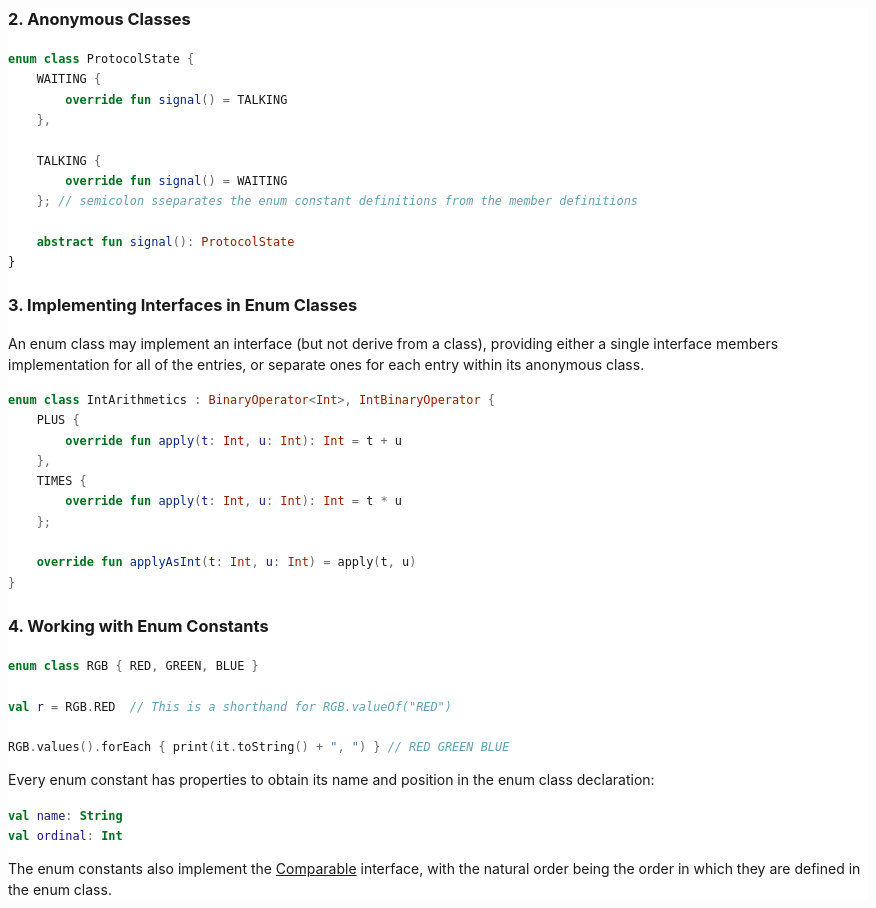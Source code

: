 ### 2. Anonymous Classes

```kotlin 
enum class ProtocolState {
    WAITING {
        override fun signal() = TALKING
    },

    TALKING {
        override fun signal() = WAITING
    }; // semicolon sseparates the enum constant definitions from the member definitions

    abstract fun signal(): ProtocolState
}
```

### 3. Implementing Interfaces in Enum Classes

An enum class may implement an interface (but not derive from a class), providing either a single interface members implementation for all of the entries, or separate ones for each entry within its anonymous class.

```kotlin
enum class IntArithmetics : BinaryOperator<Int>, IntBinaryOperator {
    PLUS {
        override fun apply(t: Int, u: Int): Int = t + u
    },
    TIMES {
        override fun apply(t: Int, u: Int): Int = t * u
    };

    override fun applyAsInt(t: Int, u: Int) = apply(t, u)
}
```

### 4.  Working with Enum Constants

```kotlin
enum class RGB { RED, GREEN, BLUE }

val r = RGB.RED  // This is a shorthand for RGB.valueOf("RED")

RGB.values().forEach { print(it.toString() + ", ") } // RED GREEN BLUE
```

Every enum constant has properties to obtain its name and position in the enum class declaration:

```kotlin
val name: String
val ordinal: Int
```

The enum constants also implement the [Comparable](https://kotlinlang.org/api/latest/jvm/stdlib/kotlin/-comparable/index.html) interface, with the natural order being the order in which they are defined in the enum class.
